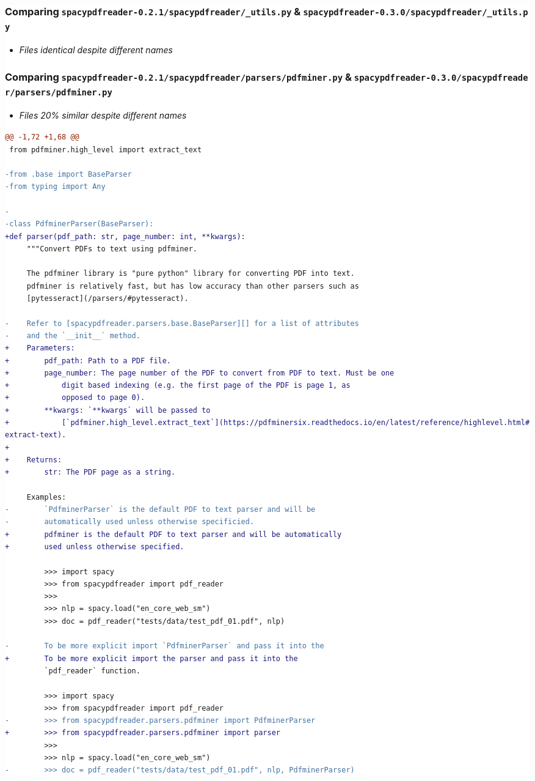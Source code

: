 ### Comparing `spacypdfreader-0.2.1/spacypdfreader/_utils.py` & `spacypdfreader-0.3.0/spacypdfreader/_utils.py`

 * *Files identical despite different names*

### Comparing `spacypdfreader-0.2.1/spacypdfreader/parsers/pdfminer.py` & `spacypdfreader-0.3.0/spacypdfreader/parsers/pdfminer.py`

 * *Files 20% similar despite different names*

```diff
@@ -1,72 +1,68 @@
 from pdfminer.high_level import extract_text
 
-from .base import BaseParser
-from typing import Any
 
-
-class PdfminerParser(BaseParser):
+def parser(pdf_path: str, page_number: int, **kwargs):
     """Convert PDFs to text using pdfminer.
 
     The pdfminer library is "pure python" library for converting PDF into text.
     pdfminer is relatively fast, but has low accuracy than other parsers such as
     [pytesseract](/parsers/#pytesseract).
 
-    Refer to [spacypdfreader.parsers.base.BaseParser][] for a list of attributes
-    and the `__init__` method.
+    Parameters:
+        pdf_path: Path to a PDF file.
+        page_number: The page number of the PDF to convert from PDF to text. Must be one
+            digit based indexing (e.g. the first page of the PDF is page 1, as
+            opposed to page 0).
+        **kwargs: `**kwargs` will be passed to
+            [`pdfminer.high_level.extract_text`](https://pdfminersix.readthedocs.io/en/latest/reference/highlevel.html#extract-text).
+
+    Returns:
+        str: The PDF page as a string.
 
     Examples:
-        `PdfminerParser` is the default PDF to text parser and will be
-        automatically used unless otherwise specificied.
+        pdfminer is the default PDF to text parser and will be automatically
+        used unless otherwise specified.
 
         >>> import spacy
         >>> from spacypdfreader import pdf_reader
         >>>
         >>> nlp = spacy.load("en_core_web_sm")
         >>> doc = pdf_reader("tests/data/test_pdf_01.pdf", nlp)
 
-        To be more explicit import `PdfminerParser` and pass it into the
+        To be more explicit import the parser and pass it into the
         `pdf_reader` function.
 
         >>> import spacy
         >>> from spacypdfreader import pdf_reader
-        >>> from spacypdfreader.parsers.pdfminer import PdfminerParser
+        >>> from spacypdfreader.parsers.pdfminer import parser
         >>>
         >>> nlp = spacy.load("en_core_web_sm")
-        >>> doc = pdf_reader("tests/data/test_pdf_01.pdf", nlp, PdfminerParser)
```